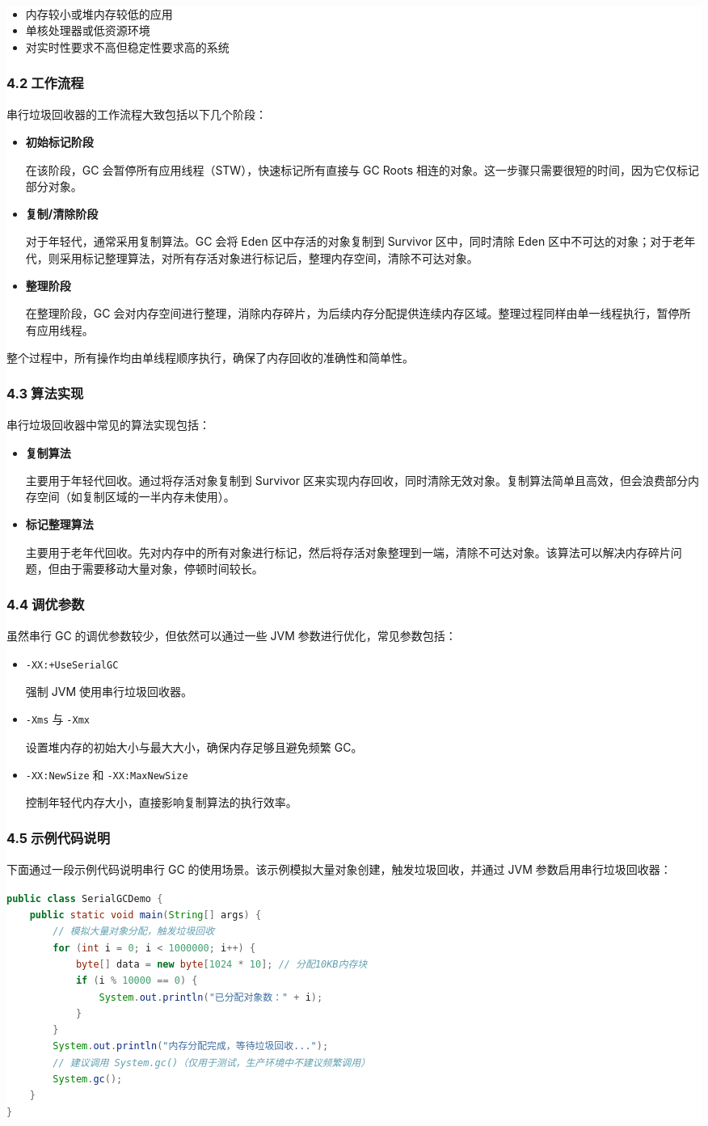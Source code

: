 - 内存较小或堆内存较低的应用
- 单核处理器或低资源环境
- 对实时性要求不高但稳定性要求高的系统

### 4.2 工作流程

串行垃圾回收器的工作流程大致包括以下几个阶段：

- **初始标记阶段** &#x20;

  在该阶段，GC 会暂停所有应用线程（STW），快速标记所有直接与 GC Roots 相连的对象。这一步骤只需要很短的时间，因为它仅标记部分对象。
- **复制/清除阶段** &#x20;

  对于年轻代，通常采用复制算法。GC 会将 Eden 区中存活的对象复制到 Survivor 区中，同时清除 Eden 区中不可达的对象；对于老年代，则采用标记整理算法，对所有存活对象进行标记后，整理内存空间，清除不可达对象。
- **整理阶段** &#x20;

  在整理阶段，GC 会对内存空间进行整理，消除内存碎片，为后续内存分配提供连续内存区域。整理过程同样由单一线程执行，暂停所有应用线程。

整个过程中，所有操作均由单线程顺序执行，确保了内存回收的准确性和简单性。

### 4.3 算法实现

串行垃圾回收器中常见的算法实现包括：

- **复制算法** &#x20;

  主要用于年轻代回收。通过将存活对象复制到 Survivor 区来实现内存回收，同时清除无效对象。复制算法简单且高效，但会浪费部分内存空间（如复制区域的一半内存未使用）。
- **标记整理算法** &#x20;

  主要用于老年代回收。先对内存中的所有对象进行标记，然后将存活对象整理到一端，清除不可达对象。该算法可以解决内存碎片问题，但由于需要移动大量对象，停顿时间较长。

### 4.4 调优参数

虽然串行 GC 的调优参数较少，但依然可以通过一些 JVM 参数进行优化，常见参数包括：

- `-XX:+UseSerialGC` &#x20;

  强制 JVM 使用串行垃圾回收器。
- `-Xms` 与 `-Xmx` &#x20;

  设置堆内存的初始大小与最大大小，确保内存足够且避免频繁 GC。
- `-XX:NewSize` 和 `-XX:MaxNewSize` &#x20;

  控制年轻代内存大小，直接影响复制算法的执行效率。

### 4.5 示例代码说明

下面通过一段示例代码说明串行 GC 的使用场景。该示例模拟大量对象创建，触发垃圾回收，并通过 JVM 参数启用串行垃圾回收器：

```java 
public class SerialGCDemo {
    public static void main(String[] args) {
        // 模拟大量对象分配，触发垃圾回收
        for (int i = 0; i < 1000000; i++) {
            byte[] data = new byte[1024 * 10]; // 分配10KB内存块
            if (i % 10000 == 0) {
                System.out.println("已分配对象数：" + i);
            }
        }
        System.out.println("内存分配完成，等待垃圾回收...");
        // 建议调用 System.gc()（仅用于测试，生产环境中不建议频繁调用）
        System.gc();
    }
}
```
